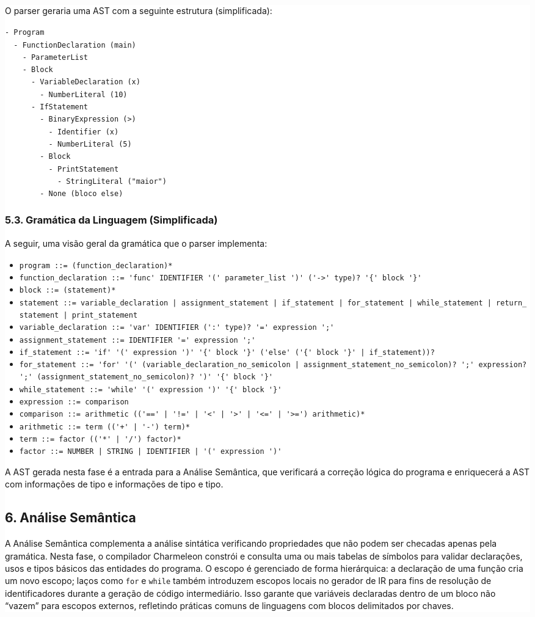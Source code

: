O parser geraria uma AST com a seguinte estrutura (simplificada):

```
- Program
  - FunctionDeclaration (main)
    - ParameterList
    - Block
      - VariableDeclaration (x)
        - NumberLiteral (10)
      - IfStatement
        - BinaryExpression (>)
          - Identifier (x)
          - NumberLiteral (5)
        - Block
          - PrintStatement
            - StringLiteral ("maior")
        - None (bloco else)
```

### 5.3. Gramática da Linguagem (Simplificada)

A seguir, uma visão geral da gramática que o parser implementa:

*   `program ::= (function_declaration)*`
*   `function_declaration ::= 'func' IDENTIFIER '(' parameter_list ')' ('->' type)? '{' block '}'`
*   `block ::= (statement)*`
*   `statement ::= variable_declaration | assignment_statement | if_statement | for_statement | while_statement | return_statement | print_statement`
*   `variable_declaration ::= 'var' IDENTIFIER (':' type)? '=' expression ';'`
*   `assignment_statement ::= IDENTIFIER '=' expression ';'`
*   `if_statement ::= 'if' '(' expression ')' '{' block '}' ('else' ('{' block '}' | if_statement))?`
*   `for_statement ::= 'for' '(' (variable_declaration_no_semicolon | assignment_statement_no_semicolon)? ';' expression? ';' (assignment_statement_no_semicolon)? ')' '{' block '}'`
*   `while_statement ::= 'while' '(' expression ')' '{' block '}'`
*   `expression ::= comparison`
*   `comparison ::= arithmetic (('==' | '!=' | '<' | '>' | '<=' | '>=') arithmetic)*`
*   `arithmetic ::= term (('+' | '-') term)*`
*   `term ::= factor (('*' | '/') factor)*`
*   `factor ::= NUMBER | STRING | IDENTIFIER | '(' expression ')'`

A AST gerada nesta fase é a entrada para a Análise Semântica, que verificará a correção lógica do programa e enriquecerá a AST com informações de tipo e informações de tipo e tipo.



## 6. Análise Semântica

A Análise Semântica complementa a análise sintática verificando propriedades que não podem ser checadas apenas pela gramática. Nesta fase, o compilador Charmeleon constrói e consulta uma ou mais tabelas de símbolos para validar declarações, usos e tipos básicos das entidades do programa. O escopo é gerenciado de forma hierárquica: a declaração de uma função cria um novo escopo; laços como `for` e `while` também introduzem escopos locais no gerador de IR para fins de resolução de identificadores durante a geração de código intermediário. Isso garante que variáveis declaradas dentro de um bloco não “vazem” para escopos externos, refletindo práticas comuns de linguagens com blocos delimitados por chaves.
